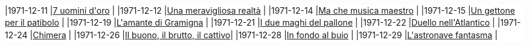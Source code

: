 |1971-12-11         |[7 uomini d'oro](https://www.imdb.com/title/tt0059707/)               |
|1971-12-12         |[Una meravigliosa realtà](https://www.imdb.com/title/tt0063799/)      |
|1971-12-14         |[Ma che musica maestro](https://www.imdb.com/title/tt0151422/)        |
|1971-12-15         |[Un gettone per il patibolo](https://www.imdb.com/title/tt0201046/)   |
|1971-12-19         |[L'amante di Gramigna](https://www.imdb.com/title/tt0062655/)         |
|1971-12-21         |[I due maghi del pallone](https://www.imdb.com/title/tt0067022/)      |
|1971-12-22         |[Duello nell'Atlantico](https://www.imdb.com/title/tt0050356/)        |
|1971-12-24         |[Chimera](https://www.imdb.com/title/tt0062799/)                      |
|1971-12-26         |[Il buono, il brutto, il cattivo](https://www.imdb.com/title/tt0060196/)|
|1971-12-28         |[In fondo al buio](https://www.imdb.com/title/tt0064576/)             |
|1971-12-29         |[L'astronave fantasma](https://www.imdb.com/title/tt0055562/)         |
